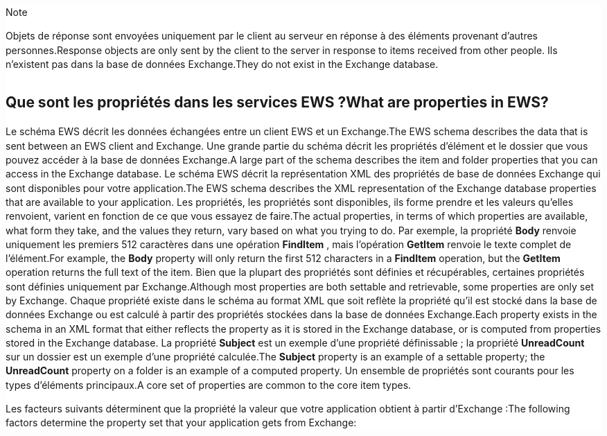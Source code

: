 > [!NOTE]
> <span data-ttu-id="5dabf-154">Objets de réponse sont envoyées uniquement par le client au serveur en réponse à des éléments provenant d’autres personnes.</span><span class="sxs-lookup"><span data-stu-id="5dabf-154">Response objects are only sent by the client to the server in response to items received from other people.</span></span> <span data-ttu-id="5dabf-155">Ils n’existent pas dans la base de données Exchange.</span><span class="sxs-lookup"><span data-stu-id="5dabf-155">They do not exist in the Exchange database.</span></span> 
  
## <a name="what-are-properties-in-ews"></a><span data-ttu-id="5dabf-156">Que sont les propriétés dans les services EWS ?</span><span class="sxs-lookup"><span data-stu-id="5dabf-156">What are properties in EWS?</span></span>
<span data-ttu-id="5dabf-157"><a name="WhatAreEWSProperties"> </a></span><span class="sxs-lookup"><span data-stu-id="5dabf-157"></span></span>

<span data-ttu-id="5dabf-158">Le schéma EWS décrit les données échangées entre un client EWS et un Exchange.</span><span class="sxs-lookup"><span data-stu-id="5dabf-158">The EWS schema describes the data that is sent between an EWS client and Exchange.</span></span> <span data-ttu-id="5dabf-159">Une grande partie du schéma décrit les propriétés d’élément et le dossier que vous pouvez accéder à la base de données Exchange.</span><span class="sxs-lookup"><span data-stu-id="5dabf-159">A large part of the schema describes the item and folder properties that you can access in the Exchange database.</span></span> <span data-ttu-id="5dabf-160">Le schéma EWS décrit la représentation XML des propriétés de base de données Exchange qui sont disponibles pour votre application.</span><span class="sxs-lookup"><span data-stu-id="5dabf-160">The EWS schema describes the XML representation of the Exchange database properties that are available to your application.</span></span> <span data-ttu-id="5dabf-161">Les propriétés, les propriétés sont disponibles, ils forme prendre et les valeurs qu’elles renvoient, varient en fonction de ce que vous essayez de faire.</span><span class="sxs-lookup"><span data-stu-id="5dabf-161">The actual properties, in terms of which properties are available, what form they take, and the values they return, vary based on what you trying to do.</span></span> <span data-ttu-id="5dabf-162">Par exemple, la propriété **Body** renvoie uniquement les premiers 512 caractères dans une opération **FindItem** , mais l’opération **GetItem** renvoie le texte complet de l’élément.</span><span class="sxs-lookup"><span data-stu-id="5dabf-162">For example, the **Body** property will only return the first 512 characters in a **FindItem** operation, but the **GetItem** operation returns the full text of the item.</span></span> <span data-ttu-id="5dabf-163">Bien que la plupart des propriétés sont définies et récupérables, certaines propriétés sont définies uniquement par Exchange.</span><span class="sxs-lookup"><span data-stu-id="5dabf-163">Although most properties are both settable and retrievable, some properties are only set by Exchange.</span></span> <span data-ttu-id="5dabf-164">Chaque propriété existe dans le schéma au format XML que soit reflète la propriété qu’il est stocké dans la base de données Exchange ou est calculé à partir des propriétés stockées dans la base de données Exchange.</span><span class="sxs-lookup"><span data-stu-id="5dabf-164">Each property exists in the schema in an XML format that either reflects the property as it is stored in the Exchange database, or is computed from properties stored in the Exchange database.</span></span> <span data-ttu-id="5dabf-165">La propriété **Subject** est un exemple d’une propriété définissable ; la propriété **UnreadCount** sur un dossier est un exemple d’une propriété calculée.</span><span class="sxs-lookup"><span data-stu-id="5dabf-165">The **Subject** property is an example of a settable property; the **UnreadCount** property on a folder is an example of a computed property.</span></span> <span data-ttu-id="5dabf-166">Un ensemble de propriétés sont courants pour les types d’éléments principaux.</span><span class="sxs-lookup"><span data-stu-id="5dabf-166">A core set of properties are common to the core item types.</span></span> 
  
<span data-ttu-id="5dabf-167">Les facteurs suivants déterminent que la propriété la valeur que votre application obtient à partir d’Exchange :</span><span class="sxs-lookup"><span data-stu-id="5dabf-167">The following factors determine the property set that your application gets from Exchange:</span></span> 
  